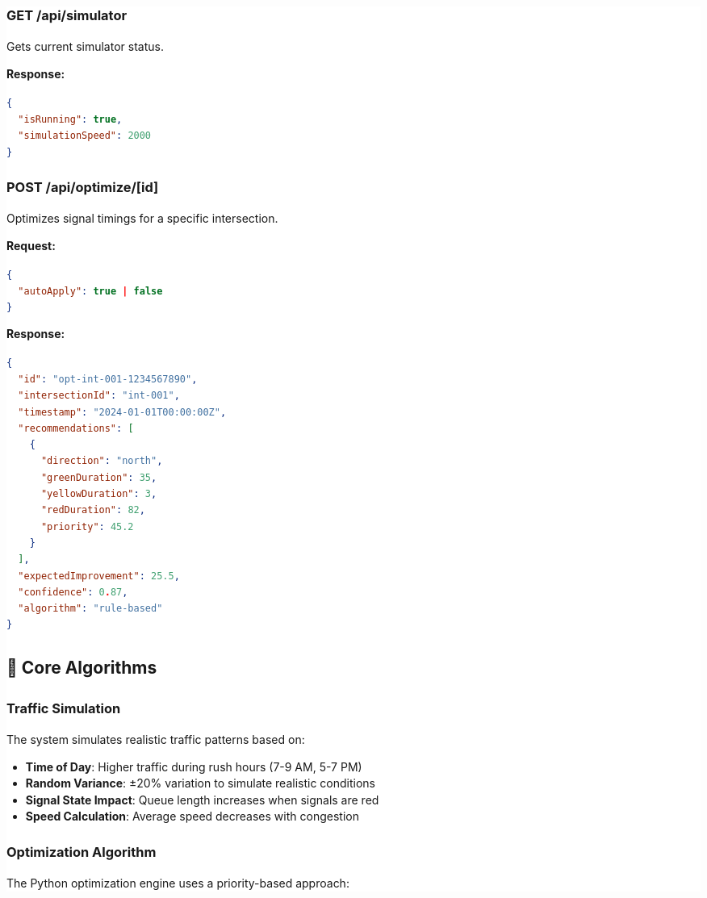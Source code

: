 ### GET /api/simulator
Gets current simulator status.

**Response:**
```json
{
  "isRunning": true,
  "simulationSpeed": 2000
}
```

### POST /api/optimize/[id]
Optimizes signal timings for a specific intersection.

**Request:**
```json
{
  "autoApply": true | false
}
```

**Response:**
```json
{
  "id": "opt-int-001-1234567890",
  "intersectionId": "int-001",
  "timestamp": "2024-01-01T00:00:00Z",
  "recommendations": [
    {
      "direction": "north",
      "greenDuration": 35,
      "yellowDuration": 3,
      "redDuration": 82,
      "priority": 45.2
    }
  ],
  "expectedImprovement": 25.5,
  "confidence": 0.87,
  "algorithm": "rule-based"
}
```

## 🎯 Core Algorithms

### Traffic Simulation
The system simulates realistic traffic patterns based on:
- **Time of Day**: Higher traffic during rush hours (7-9 AM, 5-7 PM)
- **Random Variance**: ±20% variation to simulate realistic conditions
- **Signal State Impact**: Queue length increases when signals are red
- **Speed Calculation**: Average speed decreases with congestion

### Optimization Algorithm
The Python optimization engine uses a priority-based approach:

